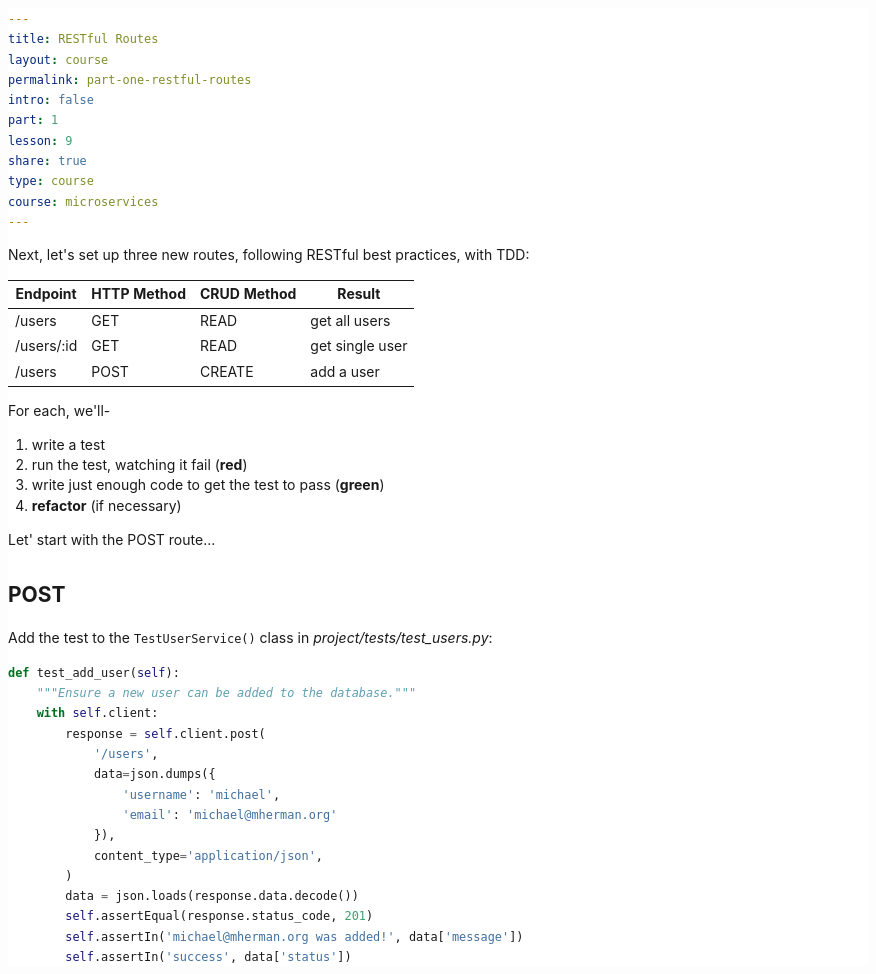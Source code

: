 ```yaml
---
title: RESTful Routes
layout: course
permalink: part-one-restful-routes
intro: false
part: 1
lesson: 9
share: true
type: course
course: microservices
---
```


Next, let's set up three new routes, following RESTful best practices, with TDD:

| Endpoint    | HTTP Method | CRUD Method | Result          |
|-------------|-------------|-------------|-----------------|
| /users      | GET         | READ        | get all users   |
| /users/:id  | GET         | READ        | get single user |
| /users      | POST        | CREATE      | add a user      |

For each, we'll-

1. write a test
1. run the test, watching it fail (**red**)
1. write just enough code to get the test to pass (**green**)
1. **refactor** (if necessary)

Let' start with the POST route...

## POST

Add the test to the `TestUserService()` class in *project/tests/test_users.py*:

```python
def test_add_user(self):
    """Ensure a new user can be added to the database."""
    with self.client:
        response = self.client.post(
            '/users',
            data=json.dumps({
                'username': 'michael',
                'email': 'michael@mherman.org'
            }),
            content_type='application/json',
        )
        data = json.loads(response.data.decode())
        self.assertEqual(response.status_code, 201)
        self.assertIn('michael@mherman.org was added!', data['message'])
        self.assertIn('success', data['status'])
```
